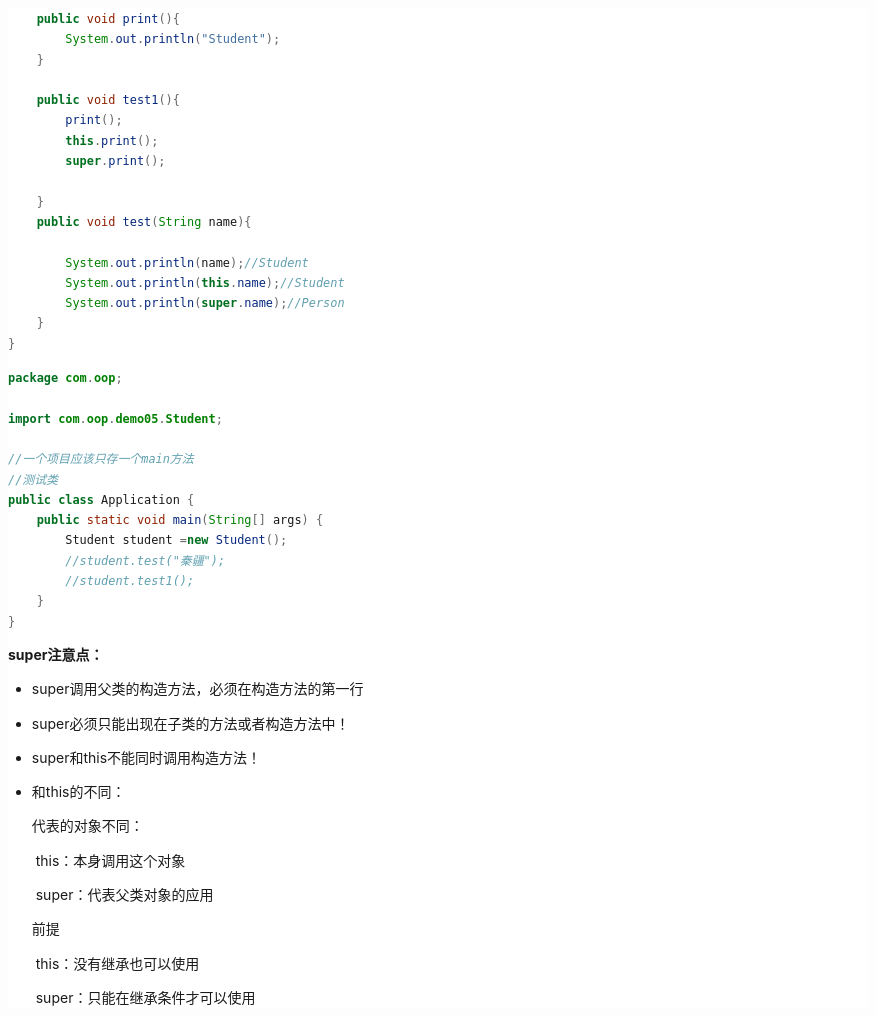   ```java
      public void print(){
          System.out.println("Student");
      }
  
      public void test1(){
          print();
          this.print();
          super.print();
  
      }
      public void test(String name){
  
          System.out.println(name);//Student
          System.out.println(this.name);//Student
          System.out.println(super.name);//Person
      }
  }
  ```
  
  ```java
  package com.oop;
  
  import com.oop.demo05.Student;
  
  //一个项目应该只存一个main方法
  //测试类
  public class Application {
      public static void main(String[] args) {
          Student student =new Student();
          //student.test("秦疆");
          //student.test1();
      }
  }
  ```
  
  **super注意点：**
  
  - super调用父类的构造方法，必须在构造方法的第一行
  
  - super必须只能出现在子类的方法或者构造方法中！
  
  - super和this不能同时调用构造方法！
  
  - 和this的不同：
  
    代表的对象不同：
  
    ​		this：本身调用这个对象
  
    ​		super：代表父类对象的应用
  
    前提
  
    ​		this：没有继承也可以使用
  
    ​		super：只能在继承条件才可以使用
  
